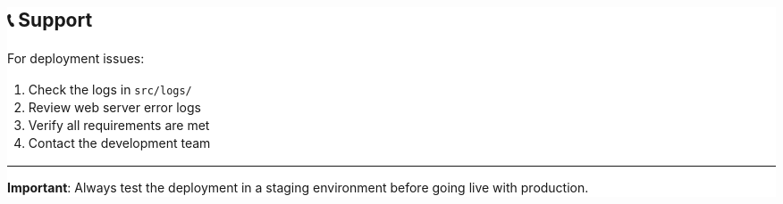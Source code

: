 ## 📞 Support

For deployment issues:
1. Check the logs in `src/logs/`
2. Review web server error logs
3. Verify all requirements are met
4. Contact the development team

---

**Important**: Always test the deployment in a staging environment before going live with production. 